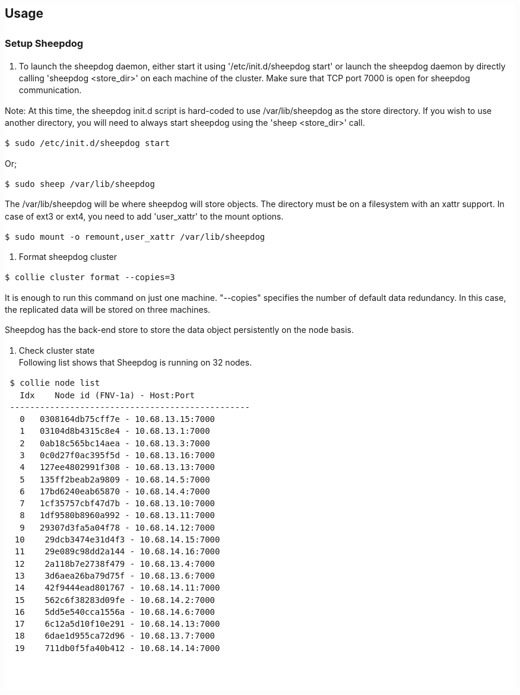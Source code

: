 ## Usage

### Setup Sheepdog

1. To launch the sheepdog daemon, either start it using '/etc/init.d/sheepdog start' or launch the sheepdog daemon by directly calling 'sheepdog <store_dir>' on each machine of the cluster. Make sure that TCP port 7000 is open for sheepdog communication.

Note: At this time, the sheepdog init.d script is hard-coded to use /var/lib/sheepdog as the store directory. If you wish to use another directory, you will need to always start sheepdog using the 'sheep <store_dir>' call.

<pre>
$ sudo /etc/init.d/sheepdog start
</pre>

Or;

<pre>
$ sudo sheep /var/lib/sheepdog
</pre>

The /var/lib/sheepdog will be where sheepdog will store objects. The directory must be on a filesystem with an xattr support. In case of ext3 or ext4, you need to add 'user_xattr' to the mount options.

<pre>
$ sudo mount -o remount,user_xattr /var/lib/sheepdog
</pre>

1. Format sheepdog cluster
<pre>
$ collie cluster format --copies=3
</pre>
It is enough to run this command on just one machine.
"--copies" specifies the number of default data redundancy. In this case, the replicated data will be stored on three machines.

Sheepdog has the back-end store to store the data object persistently on the node basis. 

1. Check cluster state  
Following list shows that Sheepdog is running on 32 nodes.
<pre>
 $ collie node list
   Idx	  Node id (FNV-1a) - Host:Port
 ------------------------------------------------
  &nbsp;0	0308164db75cff7e - 10.68.13.15:7000
  &nbsp;1	03104d8b4315c8e4 - 10.68.13.1:7000
  &nbsp;2	0ab18c565bc14aea - 10.68.13.3:7000
  &nbsp;3	0c0d27f0ac395f5d - 10.68.13.16:7000
  &nbsp;4	127ee4802991f308 - 10.68.13.13:7000
  &nbsp;5	135ff2beab2a9809 - 10.68.14.5:7000
  &nbsp;6	17bd6240eab65870 - 10.68.14.4:7000
  &nbsp;7	1cf35757cbf47d7b - 10.68.13.10:7000
  &nbsp;8	1df9580b8960a992 - 10.68.13.11:7000
  &nbsp;9	29307d3fa5a04f78 - 10.68.14.12:7000
  10	29dcb3474e31d4f3 - 10.68.14.15:7000
  11	29e089c98dd2a144 - 10.68.14.16:7000
  12	2a118b7e2738f479 - 10.68.13.4:7000
  13	3d6aea26ba79d75f - 10.68.13.6:7000
  14	42f9444ead801767 - 10.68.14.11:7000
  15	562c6f38283d09fe - 10.68.14.2:7000
  16	5dd5e540cca1556a - 10.68.14.6:7000
  17	6c12a5d10f10e291 - 10.68.14.13:7000
  18	6dae1d955ca72d96 - 10.68.13.7:7000
  19	711db0f5fa40b412 - 10.68.14.14:7000